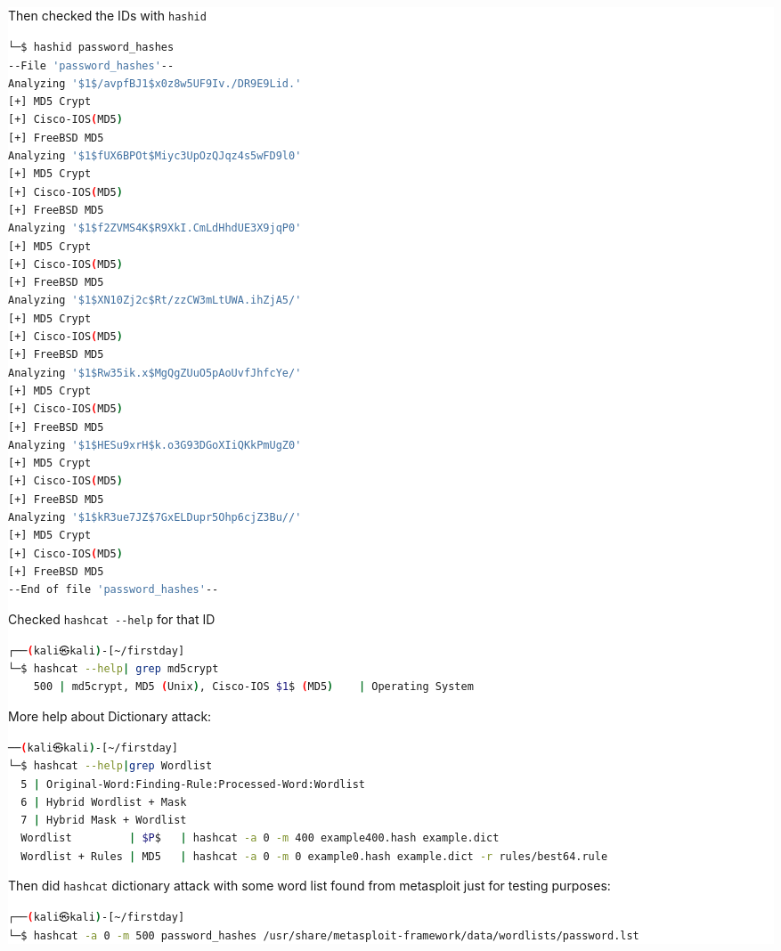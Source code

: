 Then checked the IDs with `hashid`
```bash
└─$ hashid password_hashes                      
--File 'password_hashes'--
Analyzing '$1$/avpfBJ1$x0z8w5UF9Iv./DR9E9Lid.'
[+] MD5 Crypt 
[+] Cisco-IOS(MD5) 
[+] FreeBSD MD5 
Analyzing '$1$fUX6BPOt$Miyc3UpOzQJqz4s5wFD9l0'
[+] MD5 Crypt 
[+] Cisco-IOS(MD5) 
[+] FreeBSD MD5 
Analyzing '$1$f2ZVMS4K$R9XkI.CmLdHhdUE3X9jqP0'
[+] MD5 Crypt 
[+] Cisco-IOS(MD5) 
[+] FreeBSD MD5 
Analyzing '$1$XN10Zj2c$Rt/zzCW3mLtUWA.ihZjA5/'
[+] MD5 Crypt 
[+] Cisco-IOS(MD5) 
[+] FreeBSD MD5 
Analyzing '$1$Rw35ik.x$MgQgZUuO5pAoUvfJhfcYe/'
[+] MD5 Crypt 
[+] Cisco-IOS(MD5) 
[+] FreeBSD MD5 
Analyzing '$1$HESu9xrH$k.o3G93DGoXIiQKkPmUgZ0'
[+] MD5 Crypt 
[+] Cisco-IOS(MD5) 
[+] FreeBSD MD5 
Analyzing '$1$kR3ue7JZ$7GxELDupr5Ohp6cjZ3Bu//'
[+] MD5 Crypt 
[+] Cisco-IOS(MD5) 
[+] FreeBSD MD5 
--End of file 'password_hashes'-- 
```

Checked `hashcat --help` for that ID
```bash
┌──(kali㉿kali)-[~/firstday]
└─$ hashcat --help| grep md5crypt
    500 | md5crypt, MD5 (Unix), Cisco-IOS $1$ (MD5)    | Operating System
```

More help about Dictionary attack:
```bash
──(kali㉿kali)-[~/firstday]
└─$ hashcat --help|grep Wordlist
  5 | Original-Word:Finding-Rule:Processed-Word:Wordlist
  6 | Hybrid Wordlist + Mask
  7 | Hybrid Mask + Wordlist
  Wordlist         | $P$   | hashcat -a 0 -m 400 example400.hash example.dict
  Wordlist + Rules | MD5   | hashcat -a 0 -m 0 example0.hash example.dict -r rules/best64.rule
```

Then did `hashcat` dictionary attack with some word list found from metasploit just for testing purposes:
```bash
┌──(kali㉿kali)-[~/firstday]
└─$ hashcat -a 0 -m 500 password_hashes /usr/share/metasploit-framework/data/wordlists/password.lst
```
